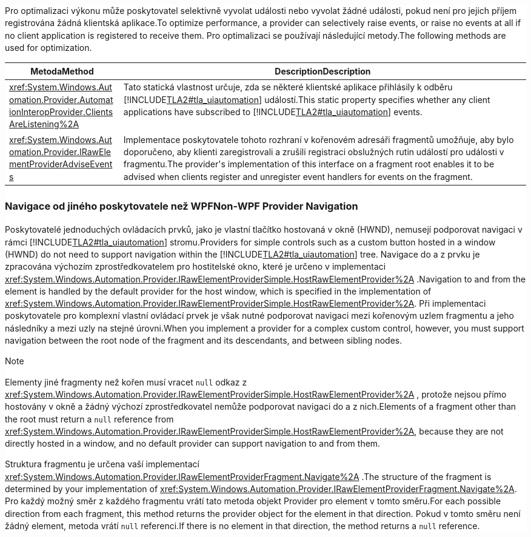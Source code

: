 <span data-ttu-id="3ca63-183">Pro optimalizaci výkonu může poskytovatel selektivně vyvolat události nebo vyvolat žádné události, pokud není pro jejich příjem registrována žádná klientská aplikace.</span><span class="sxs-lookup"><span data-stu-id="3ca63-183">To optimize performance, a provider can selectively raise events, or raise no events at all if no client application is registered to receive them.</span></span> <span data-ttu-id="3ca63-184">Pro optimalizaci se používají následující metody.</span><span class="sxs-lookup"><span data-stu-id="3ca63-184">The following methods are used for optimization.</span></span>

|<span data-ttu-id="3ca63-185">Metoda</span><span class="sxs-lookup"><span data-stu-id="3ca63-185">Method</span></span>|<span data-ttu-id="3ca63-186">Description</span><span class="sxs-lookup"><span data-stu-id="3ca63-186">Description</span></span>|
|------------|-----------------|
|<xref:System.Windows.Automation.Provider.AutomationInteropProvider.ClientsAreListening%2A>|<span data-ttu-id="3ca63-187">Tato statická vlastnost určuje, zda se některé klientské aplikace přihlásily k odběru [!INCLUDE[TLA2#tla_uiautomation](../../../includes/tla2sharptla-uiautomation-md.md)] událostí.</span><span class="sxs-lookup"><span data-stu-id="3ca63-187">This static property specifies whether any client applications have subscribed to [!INCLUDE[TLA2#tla_uiautomation](../../../includes/tla2sharptla-uiautomation-md.md)] events.</span></span>|
|<xref:System.Windows.Automation.Provider.IRawElementProviderAdviseEvents>|<span data-ttu-id="3ca63-188">Implementace poskytovatele tohoto rozhraní v kořenovém adresáři fragmentů umožňuje, aby bylo doporučeno, aby klienti zaregistrovali a zrušili registraci obslužných rutin událostí pro události v fragmentu.</span><span class="sxs-lookup"><span data-stu-id="3ca63-188">The provider's implementation of this interface on a fragment root enables it to be advised when clients register and unregister event handlers for events on the fragment.</span></span>|

<a name="Non_WPF_Provider_Navigation"></a>

### <a name="non-wpf-provider-navigation"></a><span data-ttu-id="3ca63-189">Navigace od jiného poskytovatele než WPF</span><span class="sxs-lookup"><span data-stu-id="3ca63-189">Non-WPF Provider Navigation</span></span>

<span data-ttu-id="3ca63-190">Poskytovatelé jednoduchých ovládacích prvků, jako je vlastní tlačítko hostovaná v okně (HWND), nemusejí podporovat navigaci v rámci [!INCLUDE[TLA2#tla_uiautomation](../../../includes/tla2sharptla-uiautomation-md.md)] stromu.</span><span class="sxs-lookup"><span data-stu-id="3ca63-190">Providers for simple controls such as a custom button hosted in a window (HWND) do not need to support navigation within the [!INCLUDE[TLA2#tla_uiautomation](../../../includes/tla2sharptla-uiautomation-md.md)] tree.</span></span> <span data-ttu-id="3ca63-191">Navigace do a z prvku je zpracována výchozím zprostředkovatelem pro hostitelské okno, které je určeno v implementaci <xref:System.Windows.Automation.Provider.IRawElementProviderSimple.HostRawElementProvider%2A> .</span><span class="sxs-lookup"><span data-stu-id="3ca63-191">Navigation to and from the element is handled by the default provider for the host window, which is specified in the implementation of <xref:System.Windows.Automation.Provider.IRawElementProviderSimple.HostRawElementProvider%2A>.</span></span> <span data-ttu-id="3ca63-192">Při implementaci poskytovatele pro komplexní vlastní ovládací prvek je však nutné podporovat navigaci mezi kořenovým uzlem fragmentu a jeho následníky a mezi uzly na stejné úrovni.</span><span class="sxs-lookup"><span data-stu-id="3ca63-192">When you implement a provider for a complex custom control, however, you must support navigation between the root node of the fragment and its descendants, and between sibling nodes.</span></span>

> [!NOTE]
> <span data-ttu-id="3ca63-193">Elementy jiné fragmenty než kořen musí vracet `null` odkaz z <xref:System.Windows.Automation.Provider.IRawElementProviderSimple.HostRawElementProvider%2A> , protože nejsou přímo hostovány v okně a žádný výchozí zprostředkovatel nemůže podporovat navigaci do a z nich.</span><span class="sxs-lookup"><span data-stu-id="3ca63-193">Elements of a fragment other than the root must return a `null` reference  from <xref:System.Windows.Automation.Provider.IRawElementProviderSimple.HostRawElementProvider%2A>, because they are not directly hosted in a window, and no default provider can support navigation to and from them.</span></span>

<span data-ttu-id="3ca63-194">Struktura fragmentu je určena vaší implementací <xref:System.Windows.Automation.Provider.IRawElementProviderFragment.Navigate%2A> .</span><span class="sxs-lookup"><span data-stu-id="3ca63-194">The structure of the fragment is determined by your implementation of <xref:System.Windows.Automation.Provider.IRawElementProviderFragment.Navigate%2A>.</span></span> <span data-ttu-id="3ca63-195">Pro každý možný směr z každého fragmentu vrátí tato metoda objekt Provider pro element v tomto směru.</span><span class="sxs-lookup"><span data-stu-id="3ca63-195">For each possible direction from each fragment, this method returns the provider object for the element in that direction.</span></span> <span data-ttu-id="3ca63-196">Pokud v tomto směru není žádný element, metoda vrátí `null` referenci.</span><span class="sxs-lookup"><span data-stu-id="3ca63-196">If there is no element in that direction, the method returns a `null` reference.</span></span>
